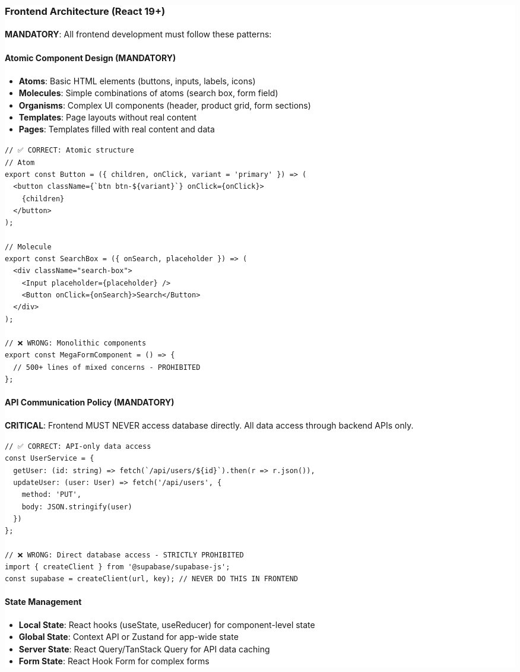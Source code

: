 ### Frontend Architecture (React 19+)
**MANDATORY**: All frontend development must follow these patterns:

#### Atomic Component Design (MANDATORY)
- **Atoms**: Basic HTML elements (buttons, inputs, labels, icons)
- **Molecules**: Simple combinations of atoms (search box, form field)
- **Organisms**: Complex UI components (header, product grid, form sections)
- **Templates**: Page layouts without real content
- **Pages**: Templates filled with real content and data

```tsx
// ✅ CORRECT: Atomic structure
// Atom
export const Button = ({ children, onClick, variant = 'primary' }) => (
  <button className={`btn btn-${variant}`} onClick={onClick}>
    {children}
  </button>
);

// Molecule
export const SearchBox = ({ onSearch, placeholder }) => (
  <div className="search-box">
    <Input placeholder={placeholder} />
    <Button onClick={onSearch}>Search</Button>
  </div>
);

// ❌ WRONG: Monolithic components
export const MegaFormComponent = () => {
  // 500+ lines of mixed concerns - PROHIBITED
};
```

#### API Communication Policy (MANDATORY)
**CRITICAL**: Frontend MUST NEVER access database directly. All data access through backend APIs only.

```tsx
// ✅ CORRECT: API-only data access
const UserService = {
  getUser: (id: string) => fetch(`/api/users/${id}`).then(r => r.json()),
  updateUser: (user: User) => fetch('/api/users', { 
    method: 'PUT', 
    body: JSON.stringify(user) 
  })
};

// ❌ WRONG: Direct database access - STRICTLY PROHIBITED
import { createClient } from '@supabase/supabase-js';
const supabase = createClient(url, key); // NEVER DO THIS IN FRONTEND
```

#### State Management
- **Local State**: React hooks (useState, useReducer) for component-level state
- **Global State**: Context API or Zustand for app-wide state
- **Server State**: React Query/TanStack Query for API data caching
- **Form State**: React Hook Form for complex forms
